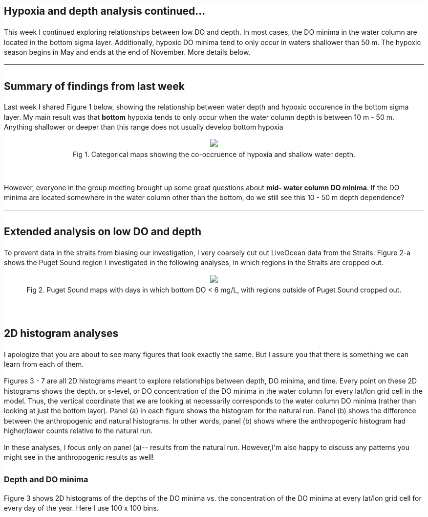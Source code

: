 ## Hypoxia and depth analysis continued...

This week I continued exploring relationships between low DO and depth. 
In most cases, the DO minima in the water column are located in the bottom sigma layer. Additionally, hypoxic DO minima tend to only occur in waters shallower than 50 m. The hypoxic season begins in May and ends at the end of November. 
More details below.

---
## Summary of findings from last week

Last week I shared Figure 1 below, showing the relationship between water depth and hypoxic occurence in the bottom sigma layer. My main result was that **bottom** hypoxia tends to only occur when the water column depth is between 10 m - 50 m. Anything shallower or deeper than this range does not usually develop bottom hypoxia

<p style="text-align:center;"><img src="https://github.com/ajleeson/LO_user/assets/15829099/e3ad6f7b-e648-46ea-b4d8-7e6f37dad102" width="800"/><br>Fig 1. Categorical maps showing the co-occruence of hypoxia and shallow water depth.</p><br>

However, everyone in the group meeting brought up some great questions about **mid- water column DO minima**. If the DO minima are located somewhere in the water column other than the bottom, do we still see this 10 - 50 m depth dependence?

---
## Extended analysis on low DO and depth 

To prevent data in the straits from biasing our investigation, I very coarsely cut out LiveOcean data from the Straits. Figure 2-a shows the Puget Sound region I investigated in the following analyses, in which regions in the Straits are cropped out.

<p style="text-align:center;"><img src="https://github.com/ajleeson/LO_user/assets/15829099/da776886-3a9b-439b-9c49-46178d27feaf" width="500"/><br>Fig 2. Puget Sound maps with days in which bottom DO < 6 mg/L, with regions outside of Puget Sound cropped out.</p><br>

## 2D histogram analyses

I apologize that you are about to see many figures that look exactly the same. But I assure you that there is something we can learn from each of them. 

Figures 3 - 7 are all 2D histograms meant to explore relationships between depth, DO minima, and time. Every point on these 2D histograms shows the depth, or s-level, or DO concentration of the DO minima in the water column for every lat/lon grid cell in the model. Thus, the vertical coordinate that we are looking at necessarily corresponds to the water column DO minima (rather than looking at just the bottom layer). Panel (a) in each figure shows the histogram for the natural run. Panel (b) shows the difference between the anthropogenic and natural histograms. In other words, panel (b) shows where the anthropogenic histogram had higher/lower counts relative to the natural run.

In these analyses, I focus only on panel (a)-- results from the natural run. However,I'm also happy to discuss any patterns you might see in the anthropogenic results as well!

### Depth and DO minima

Figure 3 shows 2D histograms of the depths of the DO minima vs. the concentration of the DO minima at every lat/lon grid cell for every day of the year. Here I use 100 x 100 bins.
